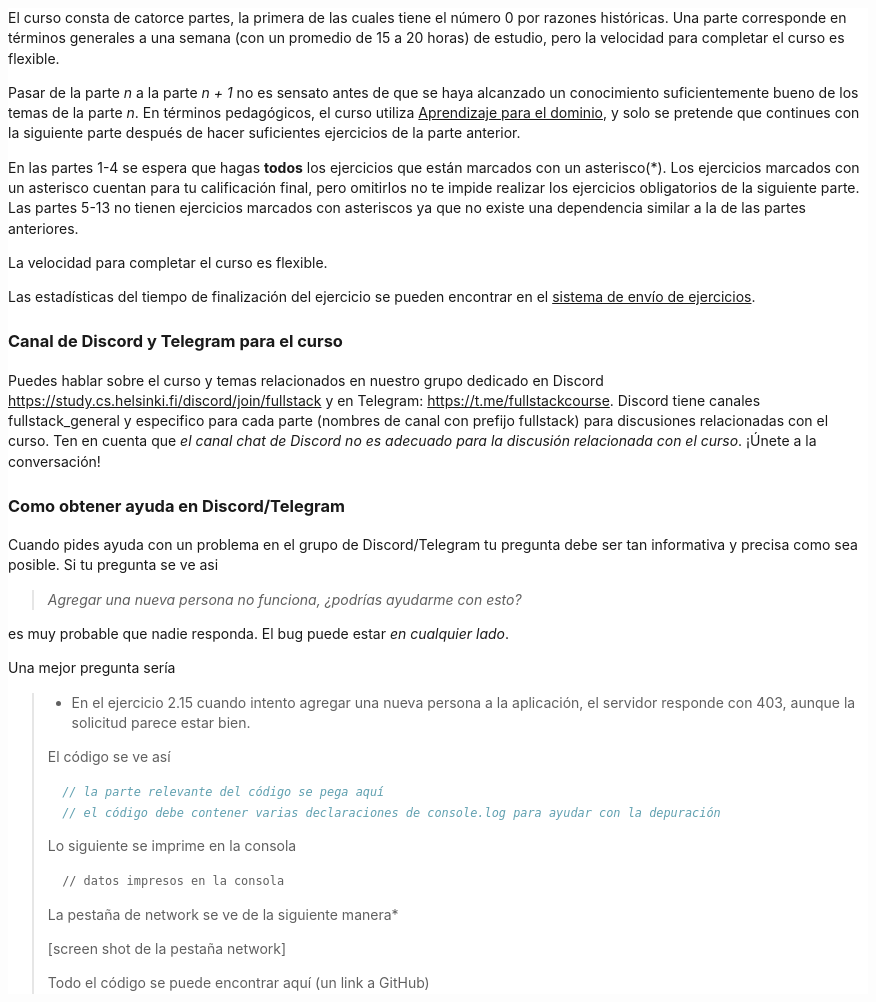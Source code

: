El curso consta de catorce partes, la primera de las cuales tiene el número 0 por razones históricas. Una parte corresponde en términos generales a una semana (con un promedio de 15 a 20 horas) de estudio, pero la velocidad para completar el curso es flexible.

Pasar de la parte *n* a la parte *n + 1* no es sensato antes de que se haya alcanzado un conocimiento suficientemente bueno de los temas de la parte *n*. En términos pedagógicos, el curso utiliza [Aprendizaje para el dominio](https://es.wikipedia.org/wiki/Aprendizaje_para_el_dominio), y solo se pretende que continues con la siguiente parte después de hacer suficientes ejercicios de la parte anterior.

En las partes 1-4 se espera que hagas **todos** los ejercicios que están marcados con un asterisco(*). Los ejercicios marcados con un asterisco cuentan para tu calificación final, pero omitirlos no te impide realizar los ejercicios obligatorios de la siguiente parte. Las partes 5-13 no tienen ejercicios marcados con asteriscos ya que no existe una dependencia similar a la de las partes anteriores.

La velocidad para completar el curso es flexible.

Las estadísticas del tiempo de finalización del ejercicio se pueden encontrar en el [sistema de envío de ejercicios](https://studies.cs.helsinki.fi/stats/courses/fullstackopen).

### Canal de Discord y Telegram para el curso

Puedes hablar sobre el curso y temas relacionados en nuestro grupo dedicado en Discord https://study.cs.helsinki.fi/discord/join/fullstack y en Telegram: https://t.me/fullstackcourse. Discord tiene canales fullstack_general y especifico para cada parte (nombres de canal con prefijo fullstack) para discusiones relacionadas con el curso. Ten en cuenta que *el canal chat de Discord no es adecuado para la discusión relacionada con el curso*. ¡Únete a la conversación!

### Como obtener ayuda en Discord/Telegram

Cuando pides ayuda con un problema en el grupo de Discord/Telegram tu pregunta debe ser tan informativa y precisa como sea posible. Si tu pregunta se ve asi

> *Agregar una nueva persona no funciona, ¿podrías ayudarme con esto?*

es muy probable que nadie responda. El bug puede estar *en cualquier lado*.

Una mejor pregunta sería

> * En el ejercicio 2.15 cuando intento agregar una nueva persona a la aplicación, el servidor responde con 403, aunque la solicitud parece estar bien.
>
> El código se ve así
>
> ```js
>   // la parte relevante del código se pega aquí
>   // el código debe contener varias declaraciones de console.log para ayudar con la depuración
> ```
>
> Lo siguiente se imprime en la consola
>
> ```bash
>   // datos impresos en la consola
> ```
>
> La pestaña de network se ve de la siguiente manera*
>
> [screen shot de la pestaña network]
>
> Todo el código se puede encontrar aquí (un link a GitHub)
